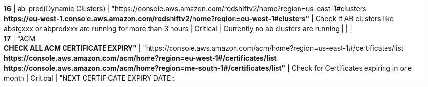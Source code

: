  **16**                                                                                                                                                                                                                                                                                                                                                                                                                                                                                                                                                | ab\-prod\(Dynamic Clusters\)                                                                                                                                                                                                                                                                   | "https://console\.aws\.amazon\.com/redshiftv2/home?region=us\-east\-1\#clusters                                                                                                                       
 **https://eu\-west\-1\.console\.aws\.amazon\.com/redshiftv2/home?region=eu\-west\-1\#clusters"**                                                                                                                                                                                                                                                                                                                                                                                                                                                      | Check if AB clusters like abstgxxx or abprodxxx are running for more than 3 hours                                                                                                                                                                                                              | Critical                                                                                                                                                                                              | Currently no ab clusters are running                                                                      |                                                |                                                                                                                   |            
 **17**                                                                                                                                                                                                                                                                                                                                                                                                                                                                                                                                                | "ACM                                                                                                                                                                                                                                                                                           
 **CHECK ALL ACM CERTIFICATE EXPIRY"**                                                                                                                                                                                                                                                                                                                                                                                                                                                                                                                 | "https://console\.aws\.amazon\.com/acm/home?region=us\-east\-1\#/certificates/list                                                                                                                                                                                                             
 **https://console\.aws\.amazon\.com/acm/home?region=eu\-west\-1\#/certificates/list**                                                                                                                                                                                                                                                                                                                                                                                                                                                                 
 **https://console\.aws\.amazon\.com/acm/home?region=me\-south\-1\#/certificates/list"**                                                                                                                                                                                                                                                                                                                                                                                                                                                               | Check for Certificates expiring in one month                                                                                                                                                                                                                                                   | Critical                                                                                                                                                                                              | "NEXT CERTIFICATE EXPIRY DATE :                                                                           